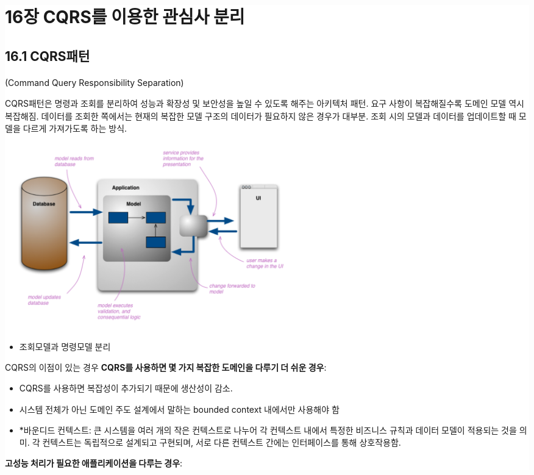 # 16장 CQRS를 이용한 관심사 분리

## 16.1 CQRS패턴

(Command Query Responsibility Separation)

CQRS패턴은 명령과 조회를 분리하여 성능과 확장성 및 보안성을 높일 수 있도록 해주는 아키텍처 패턴.
요구 사항이 복잡해질수록 도메인 모델 역시 복잡해짐. 데이터를 조회한 쪽에서는 현재의 복잡한 모델 구조의 데이터가 필요하지 않은 경우가 대부분.
조회 시의 모델과 데이터를 업데이트할 때 모델을 다르게 가져가도록 하는 방식.

<p>
<img width="500" src="../../assets/sungwon/cqrs.png" >
</p>

- 조회모델과 명령모델 분리

CQRS의 이점이 있는 경우
**CQRS를 사용하면 몇 가지 복잡한 도메인을 다루기 더 쉬운 경우**:

- CQRS를 사용하면 복잡성이 추가되기 때문에 생산성이 감소.
- 시스템 전체가 아닌 도메인 주도 설계에서 말하는 bounded context 내에서만 사용해야 함

- \*바운디드 컨텍스트: 큰 시스템을 여러 개의 작은 컨텍스트로 나누어 각 컨텍스트 내에서 특정한 비즈니스 규칙과 데이터 모델이 적용되는 것을 의미. 각 컨텍스트는 독립적으로 설계되고 구현되며, 서로 다른 컨텍스트 간에는 인터페이스를 통해 상호작용함.

**고성능 처리가 필요한 애플리케이션을 다루는 경우**:
